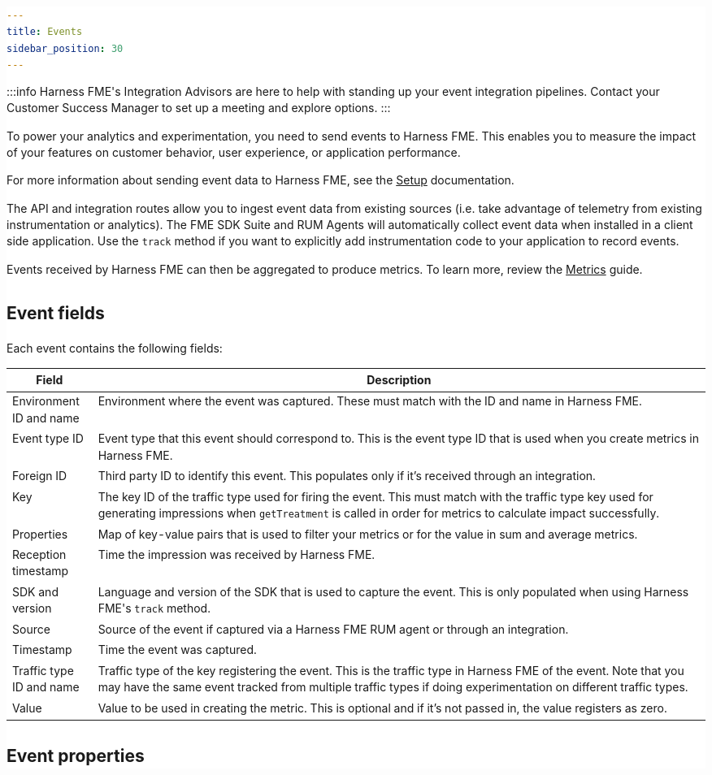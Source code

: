```yaml
---
title: Events
sidebar_position: 30
---
```


:::info
Harness FME's Integration Advisors are here to help with standing up your event integration pipelines. Contact your Customer Success Manager to set up a meeting and explore options.
:::

To power your analytics and experimentation, you need to send events to Harness FME. This enables you to measure the impact of your features on customer behavior, user experience, or application performance.

For more information about sending event data to Harness FME, see the [Setup](setup) documentation.

The API and integration routes allow you to ingest event data from existing sources (i.e. take advantage of telemetry from existing instrumentation or analytics). The FME SDK Suite and RUM Agents will automatically collect event data when installed in a client side application. Use the `track` method if you want to explicitly add instrumentation code to your application to record events.

Events received by Harness FME can then be aggregated to produce metrics. To learn more, review the [Metrics](https://help.split.io/hc/en-us/articles/22005565241101-Metrics) guide.

## Event fields

Each event contains the following fields:

| **Field** | **Description** |
| --- | --- |
| Environment ID and name | Environment where the event was captured. These must match with the ID and name in Harness FME. |
| Event type ID | Event type that this event should correspond to. This is the event type ID that is used when you create metrics in Harness FME. |
| Foreign ID | Third party ID to identify this event. This populates only if it’s received through an integration. |
| Key | The key ID of the traffic type used for firing the event. This must match with the traffic type key used for generating impressions when `getTreatment` is called in order for metrics to calculate impact successfully. |
| Properties | Map of key-value pairs that is used to filter your metrics or for the value in sum and average metrics. |
| Reception timestamp | Time the impression was received by Harness FME. |
| SDK and version | Language and version of the SDK that is used to capture the event. This is only populated when using Harness FME's `track` method. |
| Source | Source of the event if captured via a Harness FME RUM agent or through an integration. |
| Timestamp | Time the event was captured. |
| Traffic type ID and name | Traffic type of the key registering the event. This is the traffic type in Harness FME of the event. Note that you may have the same event tracked from multiple traffic types if doing experimentation on different traffic types. |
| Value | Value to be used in creating the metric. This is optional and if it’s not passed in, the value registers as zero. |

## Event properties

